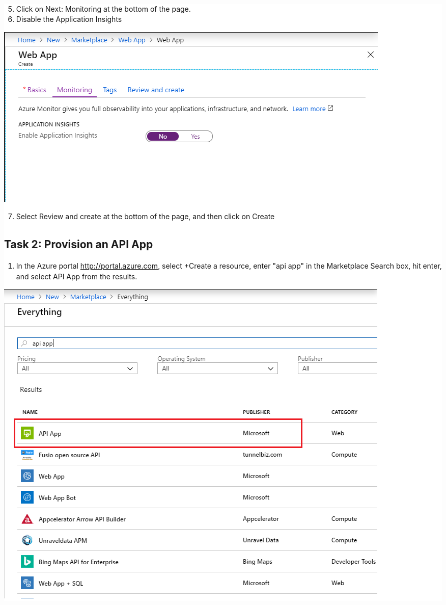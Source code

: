 5. Click on Next: Monitoring at the bottom of the page.
6. Disable the Application Insights
   
![](images/image104.png)

7. Select Review and create at the bottom of the page, and then click on Create

## Task 2: Provision an API App
1. In the Azure portal http://portal.azure.com, select +Create a resource, enter "api app" in the Marketplace Search box, hit enter, and select API App from the results.
   
![](images/41.png)
